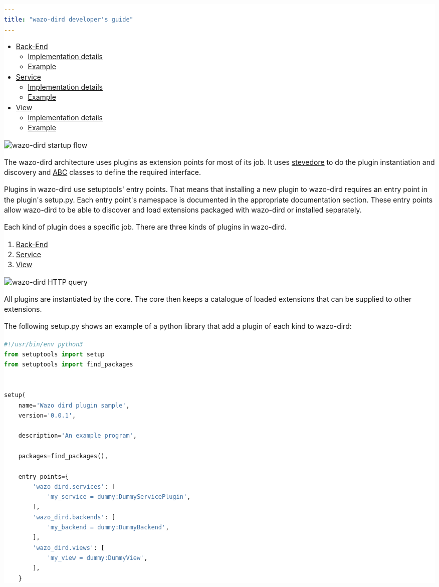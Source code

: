 ```yaml
---
title: "wazo-dird developer's guide"
---
```


- [Back-End](#dird-back-end)
  - [Implementation details](#implementation-details)
  - [Example](#example)
- [Service](#dird-service)
  - [Implementation details](#implementation-details-1)
  - [Example](#example-1)
- [View](#dird-view)
  - [Implementation details](#implementation-details-2)
  - [Example](#example-2)

![wazo-dird startup flow](/images/uc-doc/system/wazo-dird/startup.png)

The wazo-dird architecture uses plugins as extension points for most of its job. It uses
[stevedore](https://docs.openstack.org/developer/stevedore/) to do the plugin instantiation and
discovery and [ABC](https://docs.python.org/3.9/library/abc.html) classes to define the required
interface.

Plugins in wazo-dird use setuptools' entry points. That means that installing a new plugin to
wazo-dird requires an entry point in the plugin's setup.py. Each entry point's namespace is
documented in the appropriate documentation section. These entry points allow wazo-dird to be able
to discover and load extensions packaged with wazo-dird or installed separately.

Each kind of plugin does a specific job. There are three kinds of plugins in wazo-dird.

1. [Back-End](/uc-doc/system/wazo-dird/developer#dird-back-end)
2. [Service](/uc-doc/system/wazo-dird/developer#dird-service)
3. [View](/uc-doc/system/wazo-dird/developer#dird-view)

![wazo-dird HTTP query](/images/uc-doc/system/wazo-dird/query.png)

All plugins are instantiated by the core. The core then keeps a catalogue of loaded extensions that
can be supplied to other extensions.

The following setup.py shows an example of a python library that add a plugin of each kind to
wazo-dird:

```python
#!/usr/bin/env python3
from setuptools import setup
from setuptools import find_packages


setup(
    name='Wazo dird plugin sample',
    version='0.0.1',

    description='An example program',

    packages=find_packages(),

    entry_points={
        'wazo_dird.services': [
            'my_service = dummy:DummyServicePlugin',
        ],
        'wazo_dird.backends': [
            'my_backend = dummy:DummyBackend',
        ],
        'wazo_dird.views': [
            'my_view = dummy:DummyView',
        ],
    }
```
